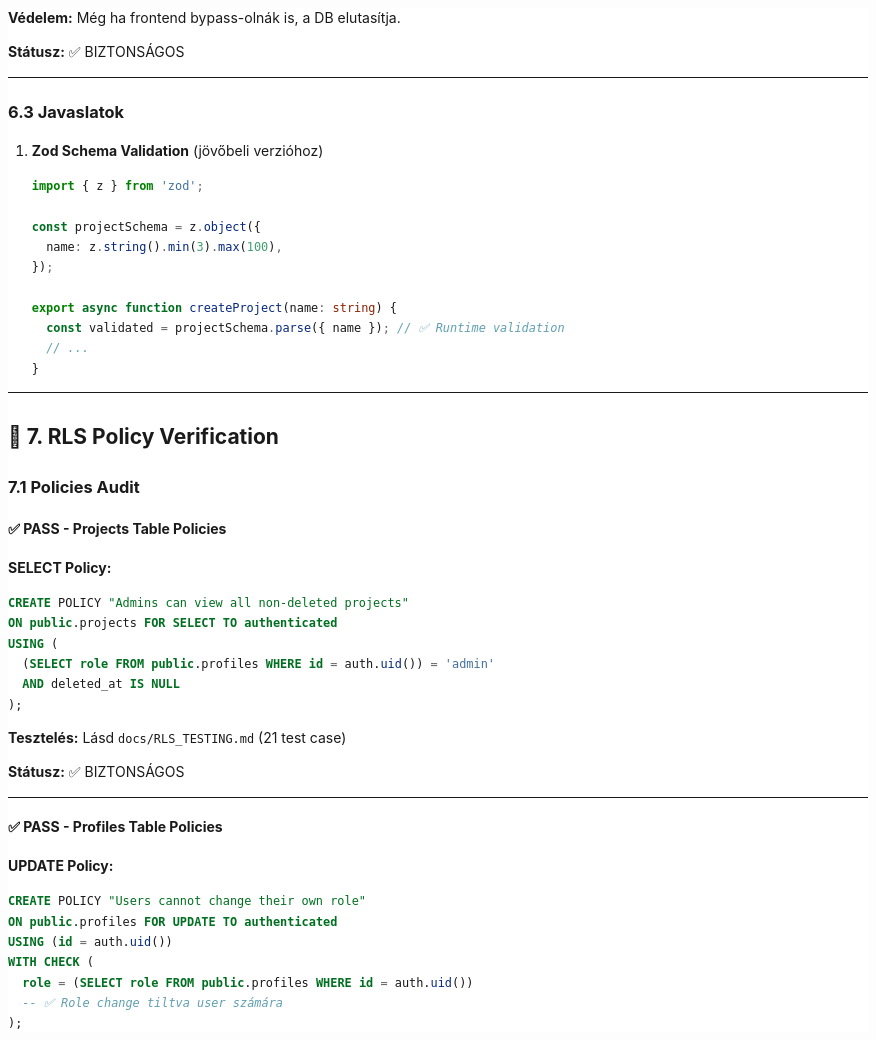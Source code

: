 **Védelem:** Még ha frontend bypass-olnák is, a DB elutasítja.

**Státusz:** ✅ BIZTONSÁGOS

---

### 6.3 Javaslatok

1. **Zod Schema Validation** (jövőbeli verzióhoz)
   ```typescript
   import { z } from 'zod';

   const projectSchema = z.object({
     name: z.string().min(3).max(100),
   });

   export async function createProject(name: string) {
     const validated = projectSchema.parse({ name }); // ✅ Runtime validation
     // ...
   }
   ```

---

## 🔐 7. RLS Policy Verification

### 7.1 Policies Audit

#### ✅ PASS - Projects Table Policies

**SELECT Policy:**
```sql
CREATE POLICY "Admins can view all non-deleted projects"
ON public.projects FOR SELECT TO authenticated
USING (
  (SELECT role FROM public.profiles WHERE id = auth.uid()) = 'admin'
  AND deleted_at IS NULL
);
```

**Tesztelés:** Lásd `docs/RLS_TESTING.md` (21 test case)

**Státusz:** ✅ BIZTONSÁGOS

---

#### ✅ PASS - Profiles Table Policies

**UPDATE Policy:**
```sql
CREATE POLICY "Users cannot change their own role"
ON public.profiles FOR UPDATE TO authenticated
USING (id = auth.uid())
WITH CHECK (
  role = (SELECT role FROM public.profiles WHERE id = auth.uid())
  -- ✅ Role change tiltva user számára
);
```
